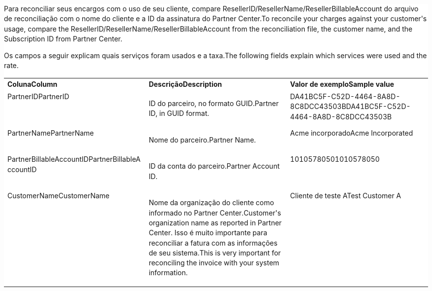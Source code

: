 
<span data-ttu-id="c8267-245">Para reconciliar seus encargos com o uso de seu cliente, compare ResellerID/ResellerName/ResellerBillableAccount do arquivo de reconciliação com o nome do cliente e a ID da assinatura do Partner Center.</span><span class="sxs-lookup"><span data-stu-id="c8267-245">To reconcile your charges against your customer's usage, compare the ResellerID/ResellerName/ResellerBillableAccount from the reconciliation file, the customer name, and the Subscription ID from Partner Center.</span></span>

<span data-ttu-id="c8267-246">Os campos a seguir explicam quais serviços foram usados e a taxa.</span><span class="sxs-lookup"><span data-stu-id="c8267-246">The following fields explain which services were used and the rate.</span></span>

<table>
<colgroup>
<col width="33%" />
<col width="33%" />
<col width="33%" />
</colgroup>
<tbody>
<tr class="odd">
<td><span data-ttu-id="c8267-247"><strong>Coluna</strong></span><span class="sxs-lookup"><span data-stu-id="c8267-247"><strong>Column</strong></span></span></td>
<td><span data-ttu-id="c8267-248"><strong>Descrição</strong></span><span class="sxs-lookup"><span data-stu-id="c8267-248"><strong>Description</strong></span></span></td>
<td><span data-ttu-id="c8267-249"><strong>Valor de exemplo</strong></span><span class="sxs-lookup"><span data-stu-id="c8267-249"><strong>Sample value</strong></span></span></td>
</tr>
<tr class="even">
<td><span data-ttu-id="c8267-250">PartnerID</span><span class="sxs-lookup"><span data-stu-id="c8267-250">PartnerID</span></span></td>
<td><p><span data-ttu-id="c8267-251">ID do parceiro, no formato GUID.</span><span class="sxs-lookup"><span data-stu-id="c8267-251">Partner ID, in GUID format.</span></span></p></td>
<td><span data-ttu-id="c8267-252">DA41BC5F-C52D-4464-8A8D-8C8DCC43503B</span><span class="sxs-lookup"><span data-stu-id="c8267-252">DA41BC5F-C52D-4464-8A8D-8C8DCC43503B</span></span></td>
</tr>
<tr class="odd">
<td><span data-ttu-id="c8267-253">PartnerName</span><span class="sxs-lookup"><span data-stu-id="c8267-253">PartnerName</span></span></td>
<td><p><span data-ttu-id="c8267-254">Nome do parceiro.</span><span class="sxs-lookup"><span data-stu-id="c8267-254">Partner Name.</span></span></p></td>
<td><span data-ttu-id="c8267-255">Acme incorporado</span><span class="sxs-lookup"><span data-stu-id="c8267-255">Acme Incorporated</span></span></td>
</tr>
<tr class="even">
<td><span data-ttu-id="c8267-256">PartnerBillableAccountID</span><span class="sxs-lookup"><span data-stu-id="c8267-256">PartnerBillableAccountID</span></span></td>
<td><p><span data-ttu-id="c8267-257">ID da conta do parceiro.</span><span class="sxs-lookup"><span data-stu-id="c8267-257">Partner Account ID.</span></span></p></td>
<td><span data-ttu-id="c8267-258">1010578050</span><span class="sxs-lookup"><span data-stu-id="c8267-258">1010578050</span></span></td>
</tr>
<tr class="odd">
<td><span data-ttu-id="c8267-259">CustomerName</span><span class="sxs-lookup"><span data-stu-id="c8267-259">CustomerName</span></span></td>
<td><p><span data-ttu-id="c8267-260">Nome da organização do cliente como informado no Partner Center.</span><span class="sxs-lookup"><span data-stu-id="c8267-260">Customer's organization name as reported in Partner Center.</span></span> <span data-ttu-id="c8267-261">Isso é muito importante para reconciliar a fatura com as informações de seu sistema.</span><span class="sxs-lookup"><span data-stu-id="c8267-261">This is very important for reconciling the invoice with your system information.</span></span></p></td>
<td><span data-ttu-id="c8267-262">Cliente de teste A</span><span class="sxs-lookup"><span data-stu-id="c8267-262">Test Customer A</span></span></td>
</tr>
<tr class="even">